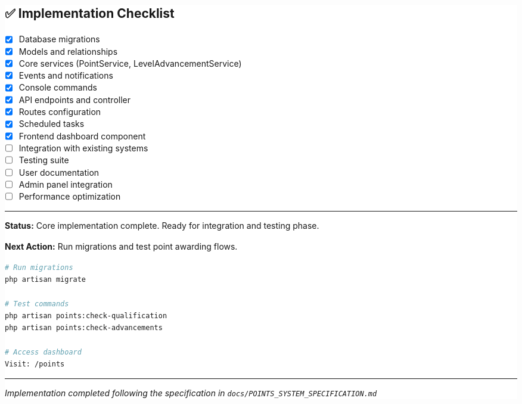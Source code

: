 
## ✅ Implementation Checklist

- [x] Database migrations
- [x] Models and relationships
- [x] Core services (PointService, LevelAdvancementService)
- [x] Events and notifications
- [x] Console commands
- [x] API endpoints and controller
- [x] Routes configuration
- [x] Scheduled tasks
- [x] Frontend dashboard component
- [ ] Integration with existing systems
- [ ] Testing suite
- [ ] User documentation
- [ ] Admin panel integration
- [ ] Performance optimization

---

**Status:** Core implementation complete. Ready for integration and testing phase.

**Next Action:** Run migrations and test point awarding flows.

```bash
# Run migrations
php artisan migrate

# Test commands
php artisan points:check-qualification
php artisan points:check-advancements

# Access dashboard
Visit: /points
```

---

*Implementation completed following the specification in `docs/POINTS_SYSTEM_SPECIFICATION.md`*
